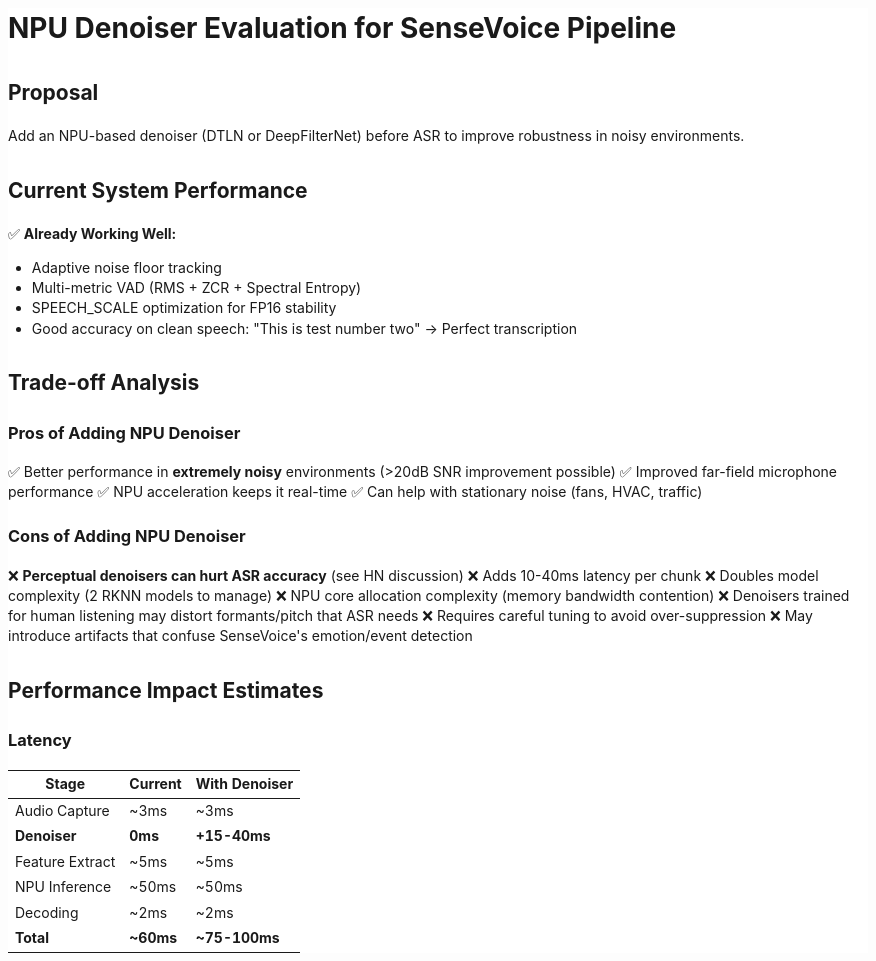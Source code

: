 # NPU Denoiser Evaluation for SenseVoice Pipeline

## Proposal
Add an NPU-based denoiser (DTLN or DeepFilterNet) before ASR to improve robustness in noisy environments.

## Current System Performance
✅ **Already Working Well:**
- Adaptive noise floor tracking
- Multi-metric VAD (RMS + ZCR + Spectral Entropy)
- SPEECH_SCALE optimization for FP16 stability
- Good accuracy on clean speech: "This is test number two" → Perfect transcription

## Trade-off Analysis

### Pros of Adding NPU Denoiser
✅ Better performance in **extremely noisy** environments (>20dB SNR improvement possible)
✅ Improved far-field microphone performance
✅ NPU acceleration keeps it real-time
✅ Can help with stationary noise (fans, HVAC, traffic)

### Cons of Adding NPU Denoiser
❌ **Perceptual denoisers can hurt ASR accuracy** (see HN discussion)
❌ Adds 10-40ms latency per chunk
❌ Doubles model complexity (2 RKNN models to manage)
❌ NPU core allocation complexity (memory bandwidth contention)
❌ Denoisers trained for human listening may distort formants/pitch that ASR needs
❌ Requires careful tuning to avoid over-suppression
❌ May introduce artifacts that confuse SenseVoice's emotion/event detection

## Performance Impact Estimates

### Latency
| Stage | Current | With Denoiser |
|-------|---------|---------------|
| Audio Capture | ~3ms | ~3ms |
| **Denoiser** | **0ms** | **+15-40ms** |
| Feature Extract | ~5ms | ~5ms |
| NPU Inference | ~50ms | ~50ms |
| Decoding | ~2ms | ~2ms |
| **Total** | **~60ms** | **~75-100ms** |
